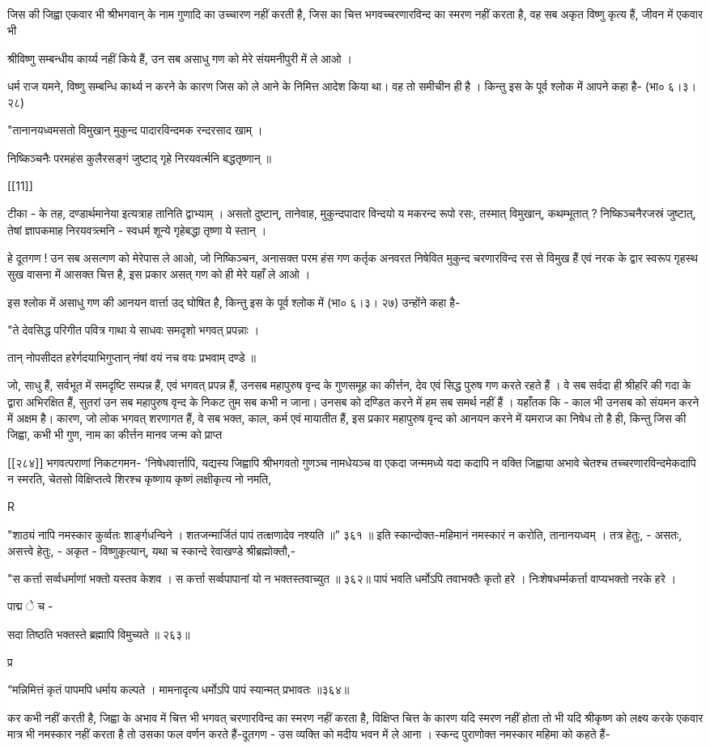 जिस की जिह्वा एकवार भी श्रीभगवान् के नाम गुणादि का उच्चारण नहीं करती है, जिस का चित्त भगवच्चरणारविन्द का स्मरण नहीं करता है, वह सब अकृत विष्णु कृत्य हैं, जीवन में एकवार भी 

श्रीविष्णु सम्बन्धीय कार्य्य नहीं किये हैं, उन सब असाधु गण को मेरे संयमनीपुरी में ले आओ । 

धर्म राज यमने, विष्णु सम्बन्धि कार्थ्य न करने के कारण जिस को ले आने के निमित्त आदेश किया था। वह तो समीचीन ही है । किन्तु इस के पूर्व श्लोक में आपने कहा है- (भा० ६।३।२८) 

"तानानयध्वमसतो विमुखान् मुकुन्द पादारविन्दमक रन्दरसाद खाम् । 

निष्किञ्चनैः परमहंस कुलैरसङ्गं जुष्टाद् गृहे निरयवर्त्मनि बद्धतृष्णान् ॥ 

[[11]]


टीका - के तह, दण्डार्थमानेया इत्यत्राह तानिति द्वाभ्याम् । असतो दुष्टान्, तानेवाह, मुकुन्दपादार विन्दयो य मकरन्द रूपो रसः, तस्मात् विमुखान्, कथम्भूतात् ? निष्किञ्चनैरजस्रं जुष्टात्, तेषां ज्ञापकमाह निरयवत्र्त्मनि - स्वधर्म शून्ये गृहेबद्धा तृष्णा ये स्तान् । 

हे दूतगण ! उन सब असत्गण को मेरेपास ले आओ, जो निष्किञ्चन, अनासक्त परम हंस गण कर्तृक अनवरत निषेवित मुकुन्द चरणारविन्द रस से विमुख हैं एवं नरक के द्वार स्वरूप गृहस्थ सुख वासना में आसक्त चित्त है, इस प्रकार असत् गण को ही मेरे यहाँ ले आओ । 

इस श्लोक में असाधु गण की आनयन वार्त्ता उद् घोषित है, किन्तु इस के पूर्व श्लोक में (भा० ६।३। २७) उन्होंने कहा है- 

"ते देवसिद्ध परिगीत पवित्र गाथा ये साधवः समदृशो भगवत् प्रपन्नाः । 

तान् नोपसीदत हरेर्गदयाभिगुप्तान् नंषां वयं नच वयः प्रभवाम् दण्डे ॥ 

जो, साधु हैं, सर्वभूत में समदृष्टि सम्पन्न हैं, एवं भगवत् प्रपन्न हैं, उनसब महापुरुष वृन्द के गुणसमूह का कीर्त्तन, देव एवं सिद्ध पुरुष गण करते रहते हैं । वे सब सर्वदा ही श्रीहरि की गदा के द्वारा अभिरक्षित हैं, सुतरां उन सब महापुरुष वृन्द के निकट तुम सब कभी न जाना। उनसब को दण्डित करने में हम सब समर्थ नहीं हैं । यहाँतक कि - काल भी उनसब को संयमन करने में अक्षम है। कारण, जो लोक भगवत् शरणागत हैं, वे सब भक्त, काल, कर्म एवं मायातीत हैं, इस प्रकार महापुरुष वृन्द को आनयन करने में यमराज का निषेध तो है ही, किन्तु जिस की जिह्वा, कभी भी गुण, नाम का कीर्त्तन मानव जन्म को प्राप्त 



[[२८४]] भगवत्पराणां निकटगमन- 'निषेधवार्त्तापि, यद्यस्य जिह्वापि श्रीभगवतो गुणञ्च नामधेयञ्च वा एकदा जन्ममध्ये यदा कदापि न वक्ति जिह्वाया अभावे चेतश्च तच्चरणारविन्दमेकदापि न स्मरति, चेतसो विक्षिप्तत्वे शिरश्च कृष्णाय कृष्णं लक्षीकृत्य नो नमति, 

R 

"शाठ्यं नापि नमस्कार कुर्व्वतः शार्ङ्गधन्विने । शतजन्मार्जितं पापं तत्क्षणादेव नश्यति ॥” ३६१ ॥ इति स्कान्दोक्त-महिमानं नमस्कारं न करोति, तानानयध्वम् । तत्र हेतुः, - असतः, असत्त्वे हेतुः, - अकृत - विष्णुकृत्यान्, यथा च स्कान्दे रेवाखण्डे श्रीब्रह्मोक्तौ,- 

"स कर्त्ता सर्व्वधर्माणां भक्तो यस्तव केशव । स कर्त्ता सर्व्वपापानां यो न भक्तस्तवाच्युत ॥ ३६२॥ पापं भवति धर्मोऽपि तवाभक्तैः कृतो हरे । निःशेषधर्म्मकर्त्ता वाप्यभक्तो नरके हरे । 

पाद्म े च - 

सदा तिष्ठति भक्तस्ते ब्रह्मापि विमुच्यते ॥ २६३॥ 

प्र 

“मन्निमित्तं कृतं पापमपि धर्माय कल्पते । मामनादृत्य धर्मोऽपि पापं स्यान्मत् प्रभावतः ॥३६४॥ 

कर कभी नहीं करती है, जिह्वा के अभाव में चित्त भी भगवत् चरणारविन्द का स्मरण नहीं करता है, विक्षिप्त चित्त के कारण यदि स्मरण नहीं होता तो भी यदि श्रीकृष्ण को लक्ष्य करके एकवार मात्र भी नमस्कार नहीं करता है तो उसका फल वर्णन करते हैं-दूतगण - उस व्यक्ति को मदीय भवन में ले आना । स्कन्द पुराणोक्त नमस्कार महिमा को कहते हैं- 
